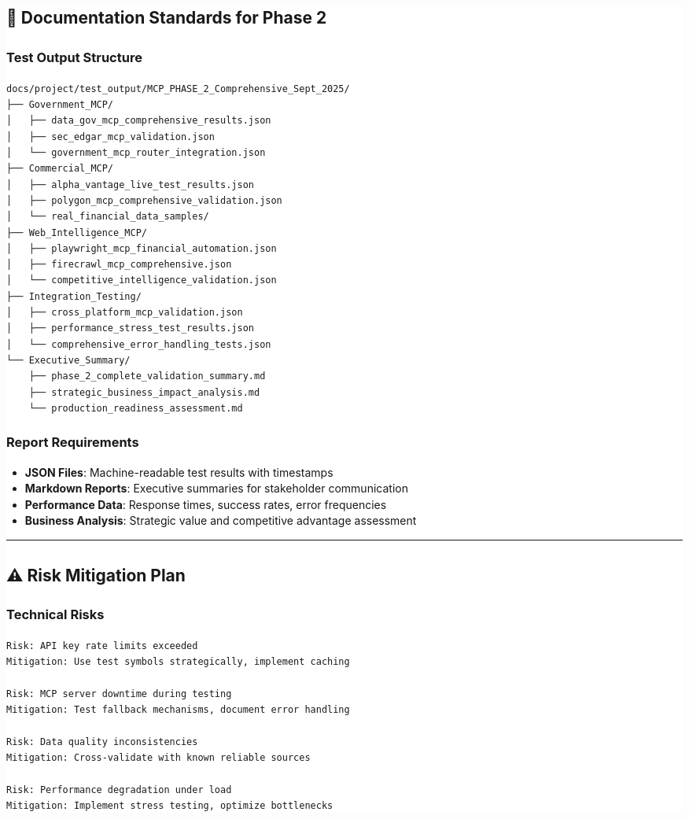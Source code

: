 
## 📁 **Documentation Standards for Phase 2**

### **Test Output Structure**
```
docs/project/test_output/MCP_PHASE_2_Comprehensive_Sept_2025/
├── Government_MCP/
│   ├── data_gov_mcp_comprehensive_results.json
│   ├── sec_edgar_mcp_validation.json
│   └── government_mcp_router_integration.json
├── Commercial_MCP/
│   ├── alpha_vantage_live_test_results.json
│   ├── polygon_mcp_comprehensive_validation.json
│   └── real_financial_data_samples/
├── Web_Intelligence_MCP/
│   ├── playwright_mcp_financial_automation.json
│   ├── firecrawl_mcp_comprehensive.json
│   └── competitive_intelligence_validation.json
├── Integration_Testing/
│   ├── cross_platform_mcp_validation.json
│   ├── performance_stress_test_results.json
│   └── comprehensive_error_handling_tests.json
└── Executive_Summary/
    ├── phase_2_complete_validation_summary.md
    ├── strategic_business_impact_analysis.md
    └── production_readiness_assessment.md
```

### **Report Requirements**
- **JSON Files**: Machine-readable test results with timestamps
- **Markdown Reports**: Executive summaries for stakeholder communication
- **Performance Data**: Response times, success rates, error frequencies
- **Business Analysis**: Strategic value and competitive advantage assessment

---

## ⚠️ **Risk Mitigation Plan**

### **Technical Risks**
```
Risk: API key rate limits exceeded
Mitigation: Use test symbols strategically, implement caching

Risk: MCP server downtime during testing
Mitigation: Test fallback mechanisms, document error handling

Risk: Data quality inconsistencies
Mitigation: Cross-validate with known reliable sources

Risk: Performance degradation under load
Mitigation: Implement stress testing, optimize bottlenecks
```
